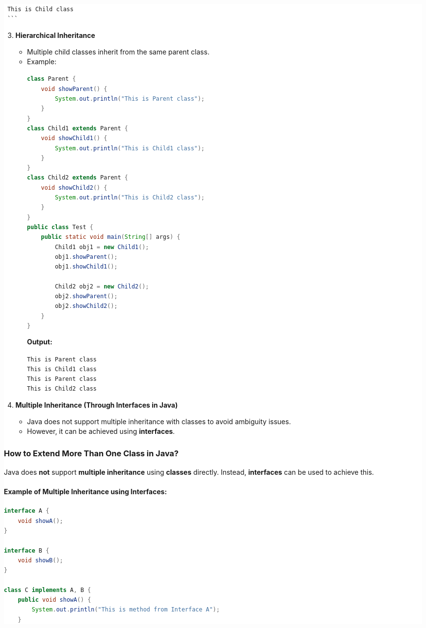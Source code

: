     This is Child class  
     ```

3. **Hierarchical Inheritance**  
   - Multiple child classes inherit from the same parent class.
   - Example:
     ```java
     class Parent {
         void showParent() {
             System.out.println("This is Parent class");
         }
     }
     class Child1 extends Parent {
         void showChild1() {
             System.out.println("This is Child1 class");
         }
     }
     class Child2 extends Parent {
         void showChild2() {
             System.out.println("This is Child2 class");
         }
     }
     public class Test {
         public static void main(String[] args) {
             Child1 obj1 = new Child1();
             obj1.showParent();
             obj1.showChild1();

             Child2 obj2 = new Child2();
             obj2.showParent();
             obj2.showChild2();
         }
     }
     ```
     **Output:**
     ```
     This is Parent class  
     This is Child1 class  
     This is Parent class  
     This is Child2 class  
     ```

4. **Multiple Inheritance (Through Interfaces in Java)**  
   - Java does not support multiple inheritance with classes to avoid ambiguity issues.
   - However, it can be achieved using **interfaces**.

### **How to Extend More Than One Class in Java?**
Java does **not** support **multiple inheritance** using **classes** directly. Instead, **interfaces** can be used to achieve this.

#### **Example of Multiple Inheritance using Interfaces:**
```java
interface A {
    void showA();
}

interface B {
    void showB();
}

class C implements A, B {
    public void showA() {
        System.out.println("This is method from Interface A");
    }

```
